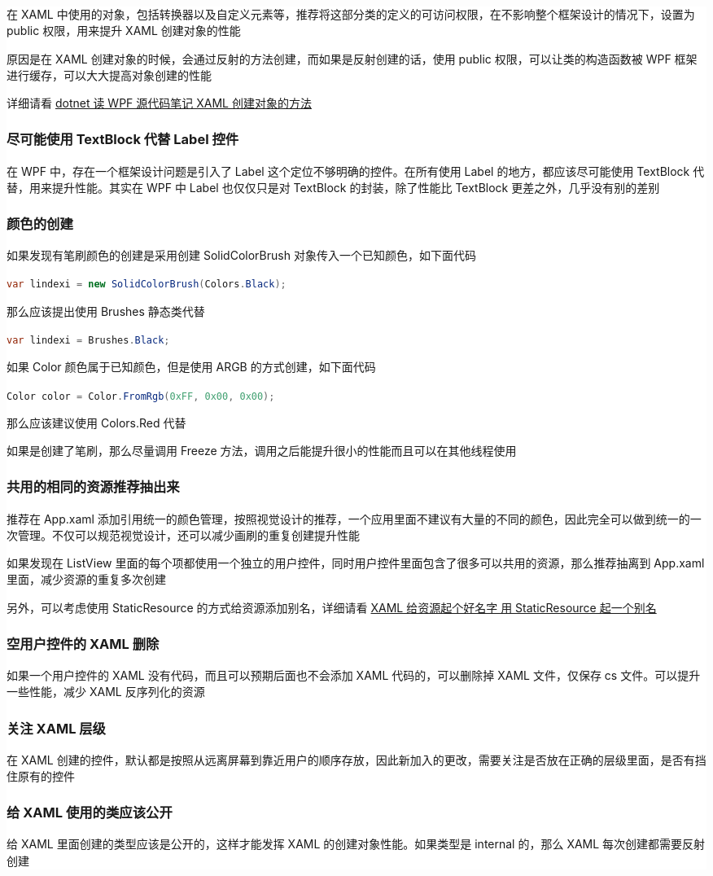 在 XAML 中使用的对象，包括转换器以及自定义元素等，推荐将这部分类的定义的可访问权限，在不影响整个框架设计的情况下，设置为 public 权限，用来提升 XAML 创建对象的性能

原因是在 XAML 创建对象的时候，会通过反射的方法创建，而如果是反射创建的话，使用 public 权限，可以让类的构造函数被 WPF 框架进行缓存，可以大大提高对象创建的性能

详细请看 [dotnet 读 WPF 源代码笔记 XAML 创建对象的方法](https://blog.lindexi.com/post/dotnet-%E8%AF%BB-WPF-%E6%BA%90%E4%BB%A3%E7%A0%81%E7%AC%94%E8%AE%B0-XAML-%E5%88%9B%E5%BB%BA%E5%AF%B9%E8%B1%A1%E7%9A%84%E6%96%B9%E6%B3%95.html )

### 尽可能使用 TextBlock 代替 Label 控件

在 WPF 中，存在一个框架设计问题是引入了 Label 这个定位不够明确的控件。在所有使用 Label 的地方，都应该尽可能使用 TextBlock 代替，用来提升性能。其实在 WPF 中 Label 也仅仅只是对 TextBlock 的封装，除了性能比 TextBlock 更差之外，几乎没有别的差别

### 颜色的创建

如果发现有笔刷颜色的创建是采用创建 SolidColorBrush 对象传入一个已知颜色，如下面代码

```csharp
var lindexi = new SolidColorBrush(Colors.Black);
```

那么应该提出使用 Brushes 静态类代替

```csharp
var lindexi = Brushes.Black;
```

如果 Color 颜色属于已知颜色，但是使用 ARGB 的方式创建，如下面代码

```csharp
Color color = Color.FromRgb(0xFF, 0x00, 0x00);
```

那么应该建议使用 Colors.Red 代替

如果是创建了笔刷，那么尽量调用 Freeze 方法，调用之后能提升很小的性能而且可以在其他线程使用

### 共用的相同的资源推荐抽出来

推荐在 App.xaml 添加引用统一的颜色管理，按照视觉设计的推荐，一个应用里面不建议有大量的不同的颜色，因此完全可以做到统一的一次管理。不仅可以规范视觉设计，还可以减少画刷的重复创建提升性能

如果发现在 ListView 里面的每个项都使用一个独立的用户控件，同时用户控件里面包含了很多可以共用的资源，那么推荐抽离到 App.xaml 里面，减少资源的重复多次创建

另外，可以考虑使用 StaticResource 的方式给资源添加别名，详细请看 [XAML 给资源起个好名字 用 StaticResource 起一个别名](https://blog.lindexi.com/post/XAML-%E7%BB%99%E8%B5%84%E6%BA%90%E8%B5%B7%E4%B8%AA%E5%A5%BD%E5%90%8D%E5%AD%97-%E7%94%A8-StaticResource-%E8%B5%B7%E4%B8%80%E4%B8%AA%E5%88%AB%E5%90%8D.html)

### 空用户控件的 XAML 删除

如果一个用户控件的 XAML 没有代码，而且可以预期后面也不会添加 XAML 代码的，可以删除掉 XAML 文件，仅保存 cs 文件。可以提升一些性能，减少 XAML 反序列化的资源

### 关注 XAML 层级

在 XAML 创建的控件，默认都是按照从远离屏幕到靠近用户的顺序存放，因此新加入的更改，需要关注是否放在正确的层级里面，是否有挡住原有的控件

### 给 XAML 使用的类应该公开

给 XAML 里面创建的类型应该是公开的，这样才能发挥 XAML 的创建对象性能。如果类型是 internal 的，那么 XAML 每次创建都需要反射创建
